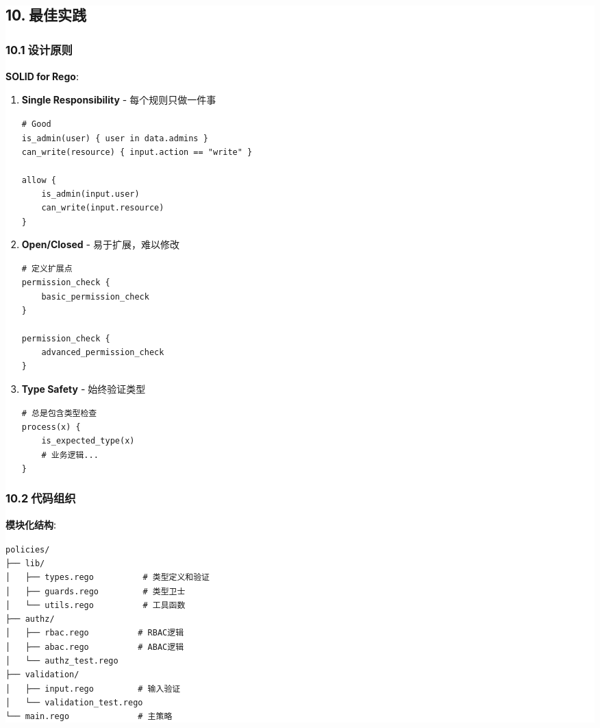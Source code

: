 
## 10. 最佳实践

### 10.1 设计原则

**SOLID for Rego**:

1. **Single Responsibility** - 每个规则只做一件事

   ```rego
   # Good
   is_admin(user) { user in data.admins }
   can_write(resource) { input.action == "write" }
   
   allow {
       is_admin(input.user)
       can_write(input.resource)
   }
   ```

2. **Open/Closed** - 易于扩展，难以修改

   ```rego
   # 定义扩展点
   permission_check {
       basic_permission_check
   }
   
   permission_check {
       advanced_permission_check
   }
   ```

3. **Type Safety** - 始终验证类型

   ```rego
   # 总是包含类型检查
   process(x) {
       is_expected_type(x)
       # 业务逻辑...
   }
   ```

### 10.2 代码组织

**模块化结构**:

```text
policies/
├── lib/
│   ├── types.rego          # 类型定义和验证
│   ├── guards.rego         # 类型卫士
│   └── utils.rego          # 工具函数
├── authz/
│   ├── rbac.rego          # RBAC逻辑
│   ├── abac.rego          # ABAC逻辑
│   └── authz_test.rego
├── validation/
│   ├── input.rego         # 输入验证
│   └── validation_test.rego
└── main.rego              # 主策略
```
